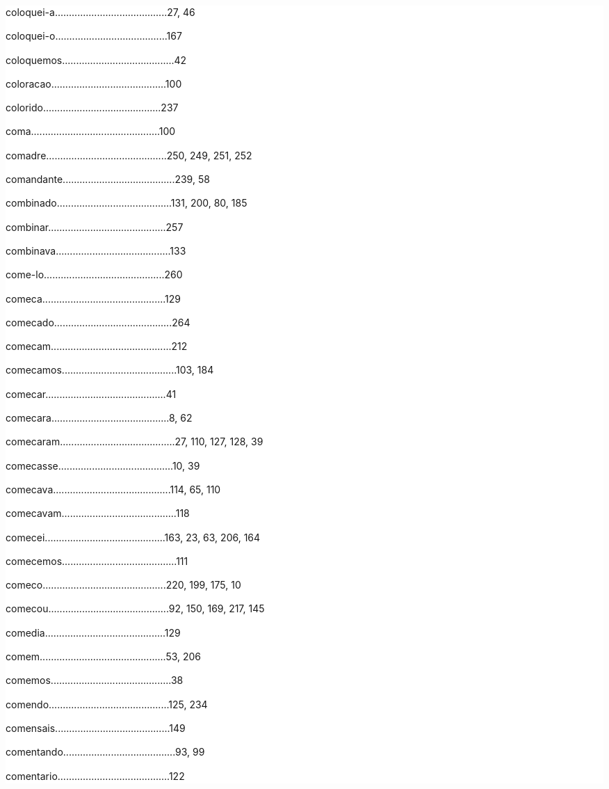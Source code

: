 coloquei-a........................................27, 46

coloquei-o........................................167

coloquemos........................................42

coloracao.........................................100

colorido..........................................237

coma..............................................100

comadre...........................................250, 249, 251, 252

comandante........................................239, 58

combinado.........................................131, 200, 80, 185

combinar..........................................257

combinava.........................................133

come-lo...........................................260

comeca............................................129

comecado..........................................264

comecam...........................................212

comecamos.........................................103, 184

comecar...........................................41

comecara..........................................8, 62

comecaram.........................................27, 110, 127, 128, 39

comecasse.........................................10, 39

comecava..........................................114, 65, 110

comecavam.........................................118

comecei...........................................163, 23, 63, 206, 164

comecemos.........................................111

comeco............................................220, 199, 175, 10

comecou...........................................92, 150, 169, 217, 145

comedia...........................................129

comem.............................................53, 206

comemos...........................................38

comendo...........................................125, 234

comensais.........................................149

comentando........................................93, 99

comentario........................................122
